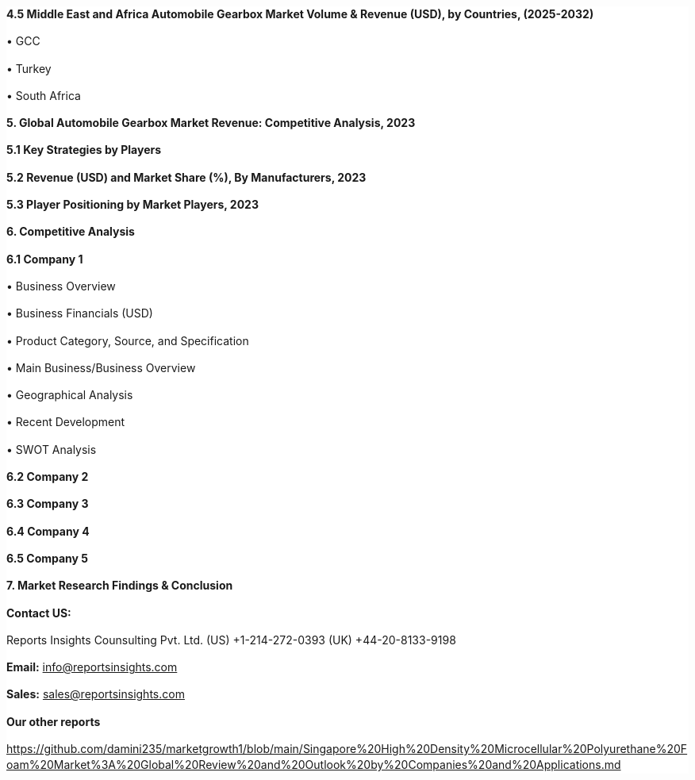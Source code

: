 <strong>4.5 Middle East and Africa Automobile Gearbox Market Volume &amp; Revenue (USD), by Countries, (2025-2032)</strong>

• GCC

• Turkey

• South Africa

<strong>5. Global Automobile Gearbox Market Revenue: Competitive Analysis, 2023</strong>

<strong>5.1 Key Strategies by Players</strong>

<strong>5.2 Revenue (USD) and Market Share (%), By Manufacturers, 2023</strong>

<strong>5.3 Player Positioning by Market Players, 2023</strong>

<strong>6. Competitive Analysis</strong>

<strong>6.1 Company 1</strong>

• Business Overview

• Business Financials (USD)

• Product Category, Source, and Specification

• Main Business/Business Overview

• Geographical Analysis

• Recent Development

• SWOT Analysis

<strong>6.2 Company 2</strong>

<strong>6.3 Company 3</strong>

<strong>6.4 Company 4</strong>

<strong>6.5 Company 5</strong>

<strong>7. Market Research Findings &amp; Conclusion</strong>

<strong>Contact US:</strong>

Reports Insights Counsulting Pvt. Ltd.
(US) +1-214-272-0393
(UK) +44-20-8133-9198
<p class=""""><b>Email:</b> <a href=mailto:info@reportsinsights.com>info@reportsinsights.com</a></p>
<p class=""""><b>Sales:</b> <a href=mailto:sales@reportsinsights.com>sales@reportsinsights.com</a></p>

<strong>Our other reports</strong>

<a href=https://github.com/damini235/marketgrowth1/blob/main/Singapore%20High%20Density%20Microcellular%20Polyurethane%20Foam%20Market%3A%20Global%20Review%20and%20Outlook%20by%20Companies%20and%20Applications.md>https://github.com/damini235/marketgrowth1/blob/main/Singapore%20High%20Density%20Microcellular%20Polyurethane%20Foam%20Market%3A%20Global%20Review%20and%20Outlook%20by%20Companies%20and%20Applications.md</a>
